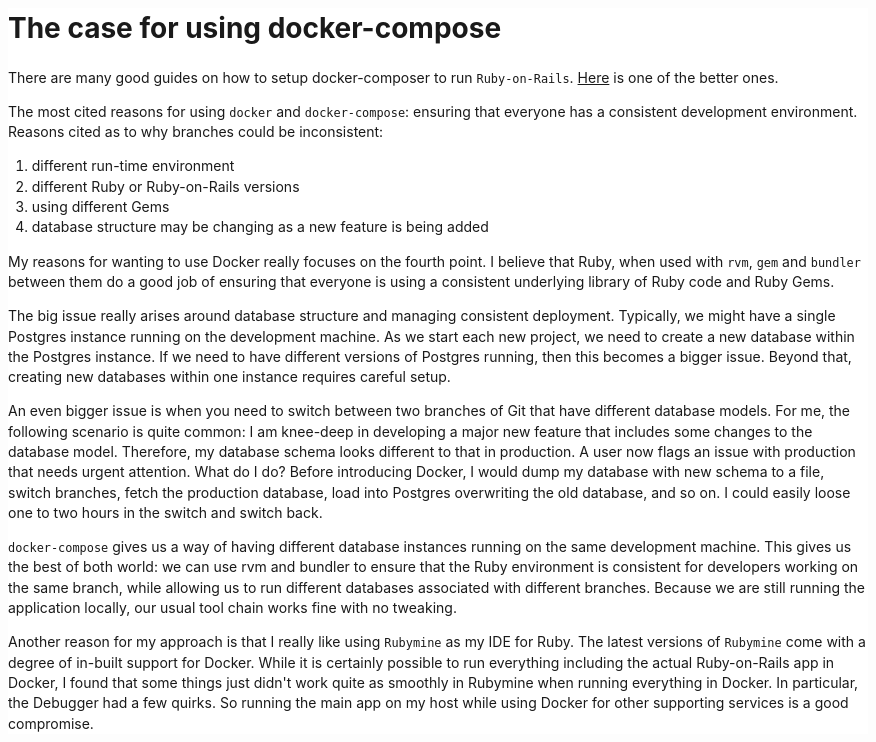 # The case for using docker-compose

There are many good guides on how to setup docker-composer to run `Ruby-on-Rails`. 
[Here](https://www.firehydrant.io/blog/developing-a-ruby-on-rails-app-with-docker-compose/) is one of the better
ones.

The most cited reasons for using `docker` and `docker-compose`: ensuring that everyone has a consistent
development environment.  Reasons cited as to why branches could be inconsistent:

1. different run-time environment
2. different Ruby or Ruby-on-Rails versions
3. using different Gems
4. database structure may be changing as a new feature is being added

My reasons for wanting to use Docker really focuses on the fourth point.  I believe that Ruby, when used with `rvm`,
`gem` and `bundler` between them do a good job of ensuring that everyone is using a consistent underlying library of
Ruby code and Ruby Gems.

The big issue really arises around database structure and managing consistent deployment.  Typically, we might have a
single Postgres instance running on the development machine.  As we start each new project, we need to create a new
database within the Postgres instance.  If we need to have different versions of Postgres running, then this becomes a
bigger issue.  Beyond that, creating new databases within one instance requires careful setup.

An even bigger issue is when you need to switch between two branches of Git that have different database models.  For
me, the following scenario is quite common: I am knee-deep in developing a major new feature that includes some changes
to the database model.  Therefore, my database schema looks different to that in production.  A user now flags an issue
with production that needs urgent attention.  What do I do?  Before introducing Docker, I would dump my database with
new schema to a file, switch branches, fetch the production database, load into Postgres overwriting the old database,
and so on.  I could easily loose one to two hours in the switch and switch back.

`docker-compose` gives us a way of having different database instances running on the same development machine.  This
gives us the best of both world: we can use rvm and bundler to ensure that the Ruby environment is consistent
for developers working on the same branch, while allowing us to run different databases associated with different
branches.  Because we are still running the application locally, our usual tool chain works
fine with no tweaking.

Another reason for my approach is that I really like using `Rubymine` as my IDE for Ruby.  The latest versions of
`Rubymine` come with a degree of in-built support for Docker.  While it is certainly possible to run everything
including the actual Ruby-on-Rails app in Docker, I found that some things just didn't work quite as smoothly in Rubymine
when running everything in Docker.  In particular, the Debugger had a few quirks.  So running the main app on my
host while using Docker for other supporting services is a good compromise.
